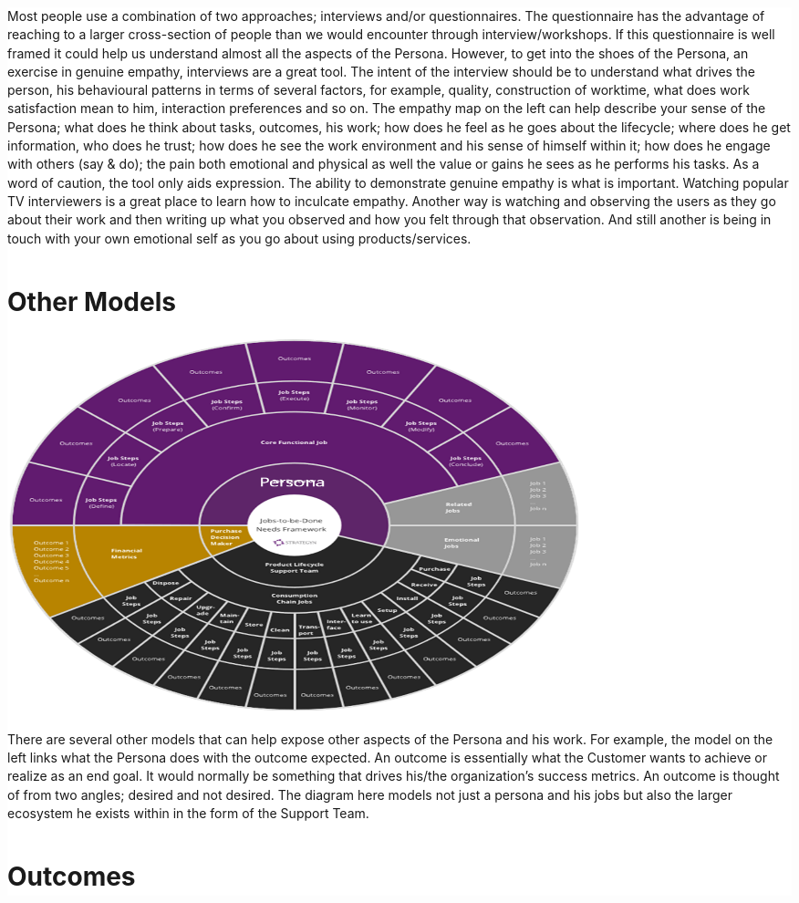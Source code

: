 Most people use a combination of two approaches; interviews and/or questionnaires. The questionnaire has the advantage of reaching to a larger cross-section of people than we would encounter through interview/workshops. If this questionnaire is well framed it could help us understand almost all the aspects of the Persona. However, to get into the shoes of the Persona, an exercise in genuine empathy, interviews are a great tool. The intent of the interview should be to understand what drives the person, his behavioural patterns in terms of several factors, for example, quality, construction of worktime, what does work satisfaction mean to him, interaction preferences and so on. The empathy map on the left can help describe your sense of the Persona; what does he think about tasks, outcomes, his work; how does he feel as he goes about the lifecycle; where does he get information, who does he trust; how does he see the work environment and his sense of himself within it; how does he engage with others (say & do); the pain both emotional and physical as well the value or gains he sees as he performs his tasks. As a word of caution, the tool only aids expression. The ability to demonstrate genuine empathy is what is important. Watching popular TV interviewers is a great place to learn how to inculcate empathy. Another way is watching and observing the users as they go about their work and then writing up what you observed and how you felt through that observation. And still another is being in touch with your own emotional self as you go about using products/services.

# **Other Models**

![image001](media/journey010.png)

There are several other models that can help expose other aspects of the Persona and his work. For example, the model on the left links what the Persona does with the outcome expected. An outcome is essentially what the Customer wants to achieve or realize as an end goal. It would normally be something that drives his/the organization’s success metrics. An outcome is thought of from two angles; desired and not desired. The diagram here models not just a persona and his jobs but also the larger ecosystem he exists within in the form of the Support Team.

# **Outcomes**
